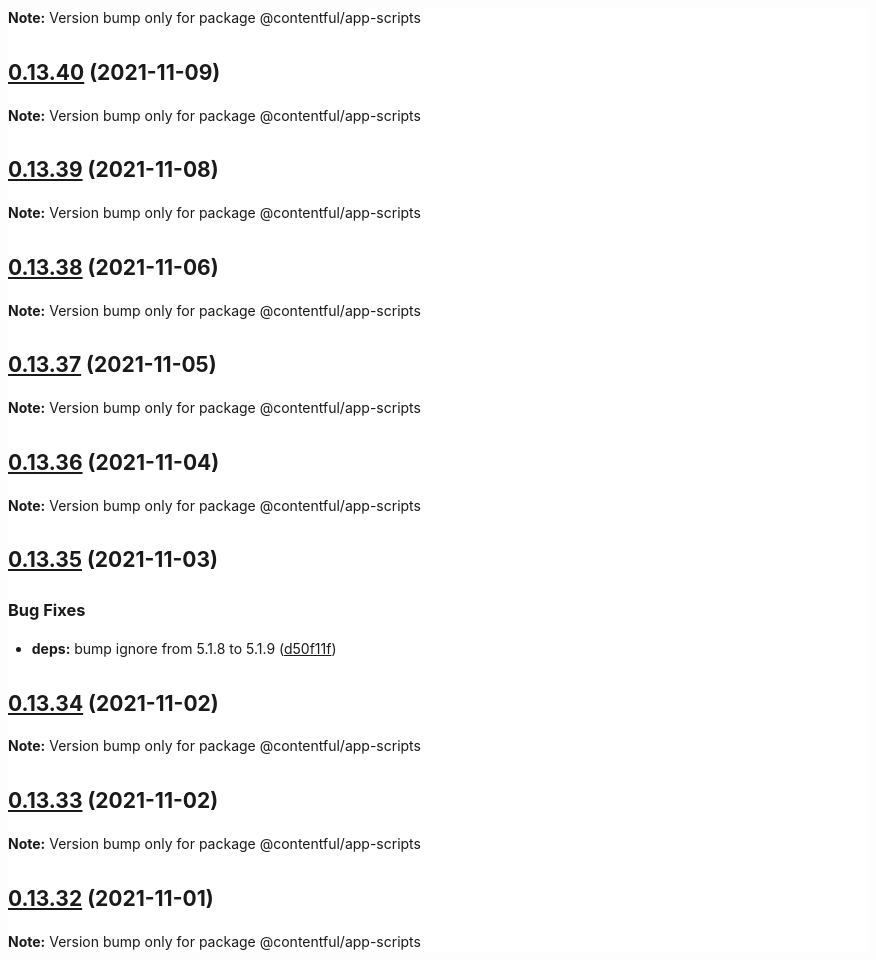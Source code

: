 **Note:** Version bump only for package @contentful/app-scripts

## [0.13.40](https://github.com/contentful/create-contentful-app/compare/v0.13.39...v0.13.40) (2021-11-09)

**Note:** Version bump only for package @contentful/app-scripts

## [0.13.39](https://github.com/contentful/create-contentful-app/compare/v0.13.38...v0.13.39) (2021-11-08)

**Note:** Version bump only for package @contentful/app-scripts

## [0.13.38](https://github.com/contentful/create-contentful-app/compare/v0.13.37...v0.13.38) (2021-11-06)

**Note:** Version bump only for package @contentful/app-scripts

## [0.13.37](https://github.com/contentful/create-contentful-app/compare/v0.13.36...v0.13.37) (2021-11-05)

**Note:** Version bump only for package @contentful/app-scripts

## [0.13.36](https://github.com/contentful/create-contentful-app/compare/v0.13.35...v0.13.36) (2021-11-04)

**Note:** Version bump only for package @contentful/app-scripts

## [0.13.35](https://github.com/contentful/create-contentful-app/compare/v0.13.34...v0.13.35) (2021-11-03)

### Bug Fixes

- **deps:** bump ignore from 5.1.8 to 5.1.9 ([d50f11f](https://github.com/contentful/create-contentful-app/commit/d50f11fa36d8b39759867bb89a641d6f0e10dc7e))

## [0.13.34](https://github.com/contentful/create-contentful-app/compare/v0.13.33...v0.13.34) (2021-11-02)

**Note:** Version bump only for package @contentful/app-scripts

## [0.13.33](https://github.com/contentful/create-contentful-app/compare/v0.13.32...v0.13.33) (2021-11-02)

**Note:** Version bump only for package @contentful/app-scripts

## [0.13.32](https://github.com/contentful/create-contentful-app/compare/v0.13.31...v0.13.32) (2021-11-01)

**Note:** Version bump only for package @contentful/app-scripts
